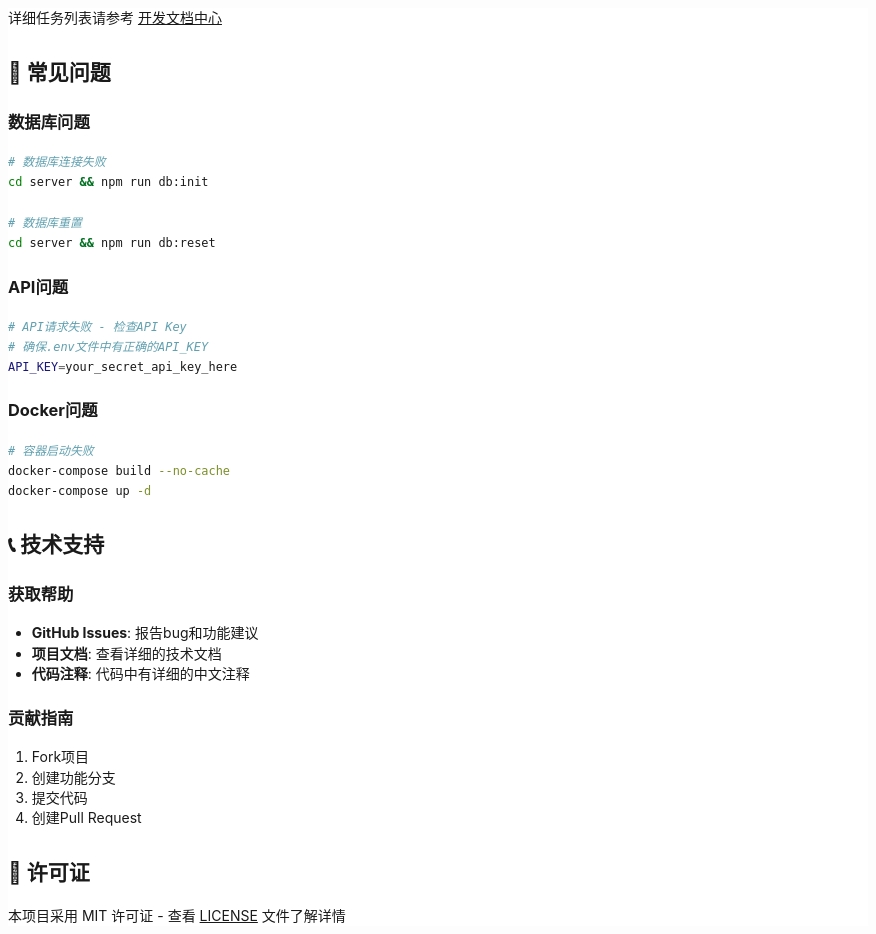 详细任务列表请参考 [开发文档中心](./开发文档中心.md#项目进度)

## 🐛 常见问题

### 数据库问题
```bash
# 数据库连接失败
cd server && npm run db:init

# 数据库重置
cd server && npm run db:reset
```

### API问题
```bash
# API请求失败 - 检查API Key
# 确保.env文件中有正确的API_KEY
API_KEY=your_secret_api_key_here
```

### Docker问题
```bash
# 容器启动失败
docker-compose build --no-cache
docker-compose up -d
```

## 📞 技术支持

### 获取帮助
- **GitHub Issues**: 报告bug和功能建议
- **项目文档**: 查看详细的技术文档
- **代码注释**: 代码中有详细的中文注释

### 贡献指南
1. Fork项目
2. 创建功能分支
3. 提交代码
4. 创建Pull Request

## 📄 许可证

本项目采用 MIT 许可证 - 查看 [LICENSE](LICENSE) 文件了解详情

## 
